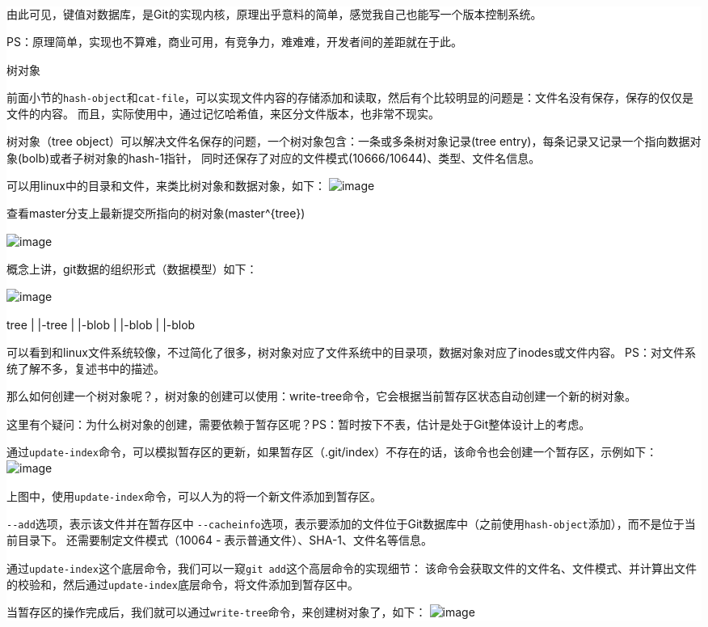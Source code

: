 
由此可见，键值对数据库，是Git的实现内核，原理出乎意料的简单，感觉我自己也能写一个版本控制系统。

PS：原理简单，实现也不算难，商业可用，有竞争力，难难难，开发者间的差距就在于此。

树对象

前面小节的`hash-object`和`cat-file`，可以实现文件内容的存储添加和读取，然后有个比较明显的问题是：文件名没有保存，保存的仅仅是文件的内容。
而且，实际使用中，通过记忆哈希值，来区分文件版本，也非常不现实。

树对象（tree object）可以解决文件名保存的问题，一个树对象包含：一条或多条树对象记录(tree entry)，每条记录又记录一个指向数据对象(bolb)或者子树对象的hash-1指针，
同时还保存了对应的文件模式(10666/10644)、类型、文件名信息。

可以用linux中的目录和文件，来类比树对象和数据对象，如下：
![image](https://github.com/user-attachments/assets/08535b6b-3573-4ac5-a423-4fffac95584c)


查看master分支上最新提交所指向的树对象(master^{tree})

![image](https://github.com/user-attachments/assets/7fb5812c-038b-4619-a170-49d0437556db)


概念上讲，git数据的组织形式（数据模型）如下：

![image](https://github.com/user-attachments/assets/1c0eab87-d471-443e-a41d-7ba69bd9f767)


tree
| |-tree
|   |-blob
| |-blob
| |-blob

可以看到和linux文件系统较像，不过简化了很多，树对象对应了文件系统中的目录项，数据对象对应了inodes或文件内容。 PS：对文件系统了解不多，复述书中的描述。

那么如何创建一个树对象呢？，树对象的创建可以使用：write-tree命令，它会根据当前暂存区状态自动创建一个新的树对象。

这里有个疑问：为什么树对象的创建，需要依赖于暂存区呢？PS：暂时按下不表，估计是处于Git整体设计上的考虑。


通过`update-index`命令，可以模拟暂存区的更新，如果暂存区（.git/index）不存在的话，该命令也会创建一个暂存区，示例如下：
![image](https://github.com/user-attachments/assets/5ee1a2b9-9dc1-44bf-8d9e-4eb9ca12cb07)



上图中，使用`update-index`命令，可以人为的将一个新文件添加到暂存区。

`--add`选项，表示该文件并在暂存区中
`--cacheinfo`选项，表示要添加的文件位于Git数据库中（之前使用`hash-object`添加），而不是位于当前目录下。
还需要制定文件模式（10064 - 表示普通文件）、SHA-1、文件名等信息。

通过`update-index`这个底层命令，我们可以一窥`git add`这个高层命令的实现细节：
该命令会获取文件的文件名、文件模式、并计算出文件的校验和，然后通过`update-index`底层命令，将文件添加到暂存区中。


当暂存区的操作完成后，我们就可以通过`write-tree`命令，来创建树对象了，如下：
![image](https://github.com/user-attachments/assets/ce227f84-113b-46ef-b96e-ddac5bda53bb)
